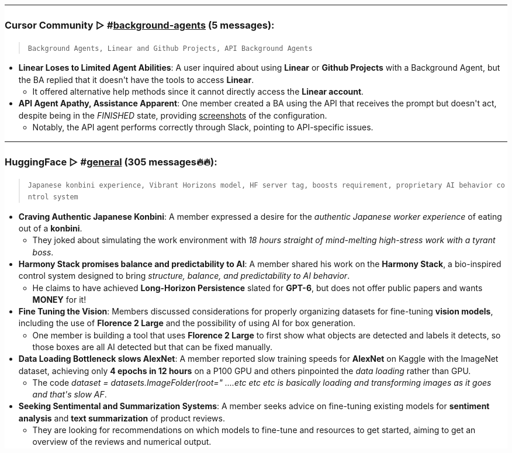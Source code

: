 
  

---


### **Cursor Community ▷ #[background-agents](https://discord.com/channels/1074847526655643750/1367213641027551352/1425509973504430103)** (5 messages): 

> `Background Agents, Linear and Github Projects, API Background Agents` 


- ****Linear Loses to Limited Agent Abilities****: A user inquired about using **Linear** or **Github Projects** with a Background Agent, but the BA replied that it doesn't have the tools to access **Linear**.
   - It offered alternative help methods since it cannot directly access the **Linear account**.
- ****API Agent Apathy, Assistance Apparent****: One member created a BA using the API that receives the prompt but doesn't act, despite being in the *FINISHED* state, providing [screenshots](https://cdn.discordapp.com/attachments/1367213641027551352/1425535769556160674/Screenshot_2025-10-08_at_1.15.53_PM.png?ex=68e7f124&is=68e69fa4&hm=ab5e2f06f453e9afb49ac5e16f4b24ca8cf2de984512c5dade475b802bc0cae0) of the configuration.
   - Notably, the API agent performs correctly through Slack, pointing to API-specific issues.


  

---


### **HuggingFace ▷ #[general](https://discord.com/channels/879548962464493619/879548962464493622/1425198409324953782)** (305 messages🔥🔥): 

> `Japanese konbini experience, Vibrant Horizons model, HF server tag, boosts requirement, proprietary AI behavior control system` 


- **Craving Authentic Japanese Konbini**: A member expressed a desire for the *authentic Japanese worker experience* of eating out of a **konbini**.
   - They joked about simulating the work environment with *18 hours straight of mind-melting high-stress work with a tyrant boss*.
- **Harmony Stack promises balance and predictability to AI**: A member shared his work on the **Harmony Stack**, a bio-inspired control system designed to bring *structure, balance, and predictability to AI behavior*.
   - He claims to have achieved **Long-Horizon Persistence** slated for **GPT-6**, but does not offer public papers and wants **MONEY** for it!
- **Fine Tuning the Vision**: Members discussed considerations for properly organizing datasets for fine-tuning **vision models**, including the use of **Florence 2 Large** and the possibility of using AI for box generation.
   - One member is building a tool that uses **Florence 2 Large** to first show what objects are detected and labels it detects, so those boxes are all AI detected but that can be fixed manually.
- **Data Loading Bottleneck slows AlexNet**: A member reported slow training speeds for **AlexNet** on Kaggle with the ImageNet dataset, achieving only **4 epochs in 12 hours** on a P100 GPU and others pinpointed the *data loading* rather than GPU.
   - The code *dataset = datasets.ImageFolder(root=" ....etc etc etc is basically loading and transforming images as it goes and that's slow AF*.
- **Seeking Sentimental and Summarization Systems**: A member seeks advice on fine-tuning existing models for **sentiment analysis** and **text summarization** of product reviews.
   - They are looking for recommendations on which models to fine-tune and resources to get started, aiming to get an overview of the reviews and numerical output.
